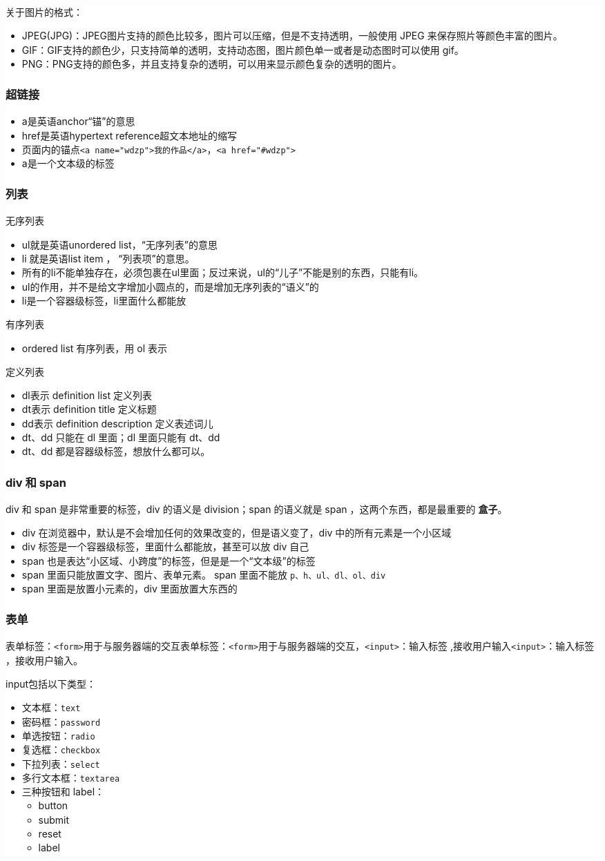 关于图片的格式：

- JPEG(JPG)：JPEG图片支持的颜色比较多，图片可以压缩，但是不支持透明，一般使用 JPEG 来保存照片等颜色丰富的图片。
- GIF：GIF支持的颜色少，只支持简单的透明，支持动态图，图片颜色单一或者是动态图时可以使用 gif。
- PNG：PNG支持的颜色多，并且支持复杂的透明，可以用来显示颜色复杂的透明的图片。

### 超链接

- a是英语anchor“锚”的意思
- href是英语hypertext reference超文本地址的缩写
- 页面内的锚点`<a name="wdzp">我的作品</a>`，`<a href="#wdzp">`
- a是一个文本级的标签

### 列表

无序列表

 - ul就是英语unordered list，“无序列表”的意思
 - li 就是英语list item ， “列表项”的意思。
  - 所有的li不能单独存在，必须包裹在ul里面；反过来说，ul的“儿子”不能是别的东西，只能有li。
 - ul的作用，并不是给文字增加小圆点的，而是增加无序列表的“语义”的
 - li是一个容器级标签，li里面什么都能放

有序列表

- ordered list  有序列表，用 ol 表示

定义列表

- dl表示 definition list 定义列表
- dt表示 definition title 定义标题
- dd表示 definition description 定义表述词儿
- dt、dd 只能在 dl 里面；dl 里面只能有 dt、dd
- dt、dd 都是容器级标签，想放什么都可以。

### div 和 span

div 和 span 是非常重要的标签，div 的语义是 division；span 的语义就是 span ，这两个东西，都是最重要的 **盒子**。

- div 在浏览器中，默认是不会增加任何的效果改变的，但是语义变了，div 中的所有元素是一个小区域
- div 标签是一个容器级标签，里面什么都能放，甚至可以放 div 自己
- span 也是表达“小区域、小跨度”的标签，但是是一个“文本级”的标签
- span 里面只能放置文字、图片、表单元素。 span 里面不能放 `p、h、ul、dl、ol、div`
- span 里面是放置小元素的，div 里面放置大东西的

### 表单

表单标签：`<form>`用于与服务器端的交互表单标签：`<form>`用于与服务器端的交互，`<input>`：输入标签 ,接收用户输入`<input>`：输入标签 ，接收用户输入。

input包括以下类型：

- 文本框：`text`
- 密码框：`password`
- 单选按钮：`radio`
- 复选框：`checkbox`
- 下拉列表：`select`
- 多行文本框：`textarea`
- 三种按钮和 label：
    - button
    - submit
    - reset
    - label
